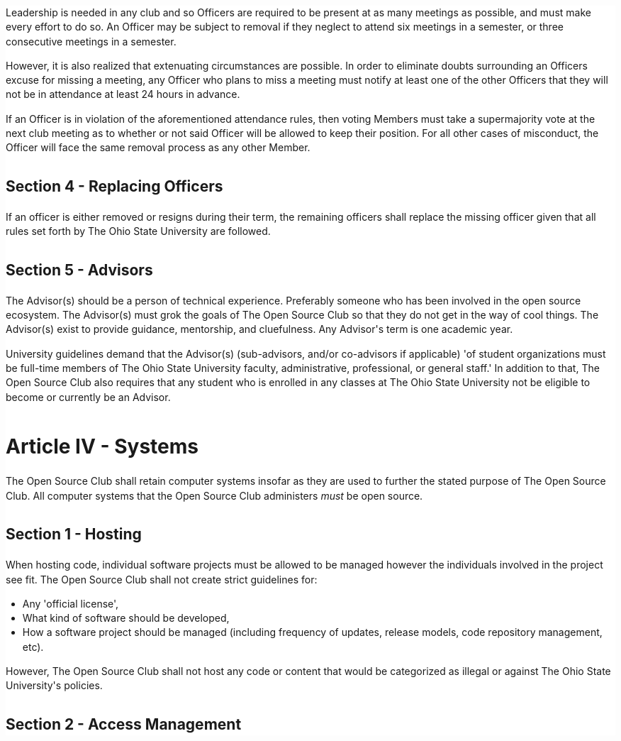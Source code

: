 Leadership is needed in any club and so Officers are required to be present at as many meetings as possible, and must make every effort to do so.  An Officer may be subject to removal if they neglect to attend six meetings in a semester, or three consecutive meetings in a semester.

However, it is also realized that extenuating circumstances are possible.  In order to eliminate doubts surrounding an Officers excuse for missing a meeting, any Officer who plans to miss a meeting must notify at least one of the other Officers that they will not be in attendance at least 24 hours in advance.

If an Officer is in violation of the aforementioned attendance rules, then voting Members must take a supermajority vote at the next club meeting as to whether or not said Officer will be allowed to keep their position. For all other cases of misconduct, the Officer will face the same removal process as any other Member.

## Section 4 - Replacing Officers

If an officer is either removed or resigns during their term, the remaining officers shall replace the missing officer given that all rules set forth by The Ohio State University are followed.

## Section 5 - Advisors

The Advisor(s) should be a person of technical experience. Preferably someone who has been involved in the open source ecosystem. The Advisor(s) must grok the goals of The Open Source Club so that they do not get in the way of cool things. The Advisor(s) exist to provide guidance, mentorship, and cluefulness. Any Advisor's term is one academic year.

University guidelines demand that the Advisor(s) (sub-advisors, and/or co-advisors if applicable) 'of student organizations must be full-time members of The Ohio State University faculty, administrative, professional, or general staff.' In addition to that, The Open Source Club also requires that any student who is enrolled in any classes at The Ohio State University not be eligible to become or currently be an Advisor.

# Article IV - Systems

The Open Source Club shall retain computer systems insofar as they are used to further the stated purpose of The Open Source Club. All computer systems that the Open Source Club administers _must_ be open source.

## Section 1 - Hosting

When hosting code, individual software projects must be allowed to be managed however the individuals involved in the project see fit. The Open Source Club shall not create strict guidelines for:

- Any 'official license',
- What kind of software should be developed,
- How a software project should be managed (including frequency of updates, release models, code repository management, etc).

However, The Open Source Club shall not host any code or content that would be categorized as illegal or against The Ohio State University's policies.

## Section 2 - Access Management

